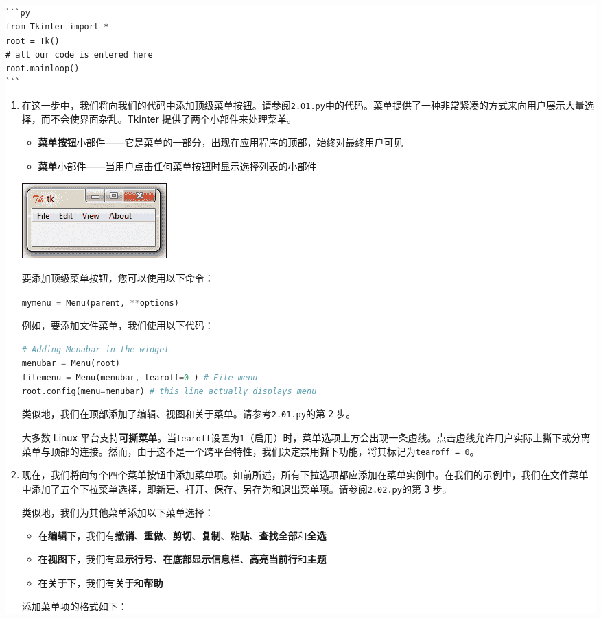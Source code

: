     ```py
    from Tkinter import *
    root = Tk()
    # all our code is entered here
    root.mainloop()
    ```

1.  在这一步中，我们将向我们的代码中添加顶级菜单按钮。请参阅`2.01.py`中的代码。菜单提供了一种非常紧凑的方式来向用户展示大量选择，而不会使界面杂乱。Tkinter 提供了两个小部件来处理菜单。

    +   **菜单按钮**小部件——它是菜单的一部分，出现在应用程序的顶部，始终对最终用户可见

    +   **菜单**小部件——当用户点击任何菜单按钮时显示选择列表的小部件

    ![启动推进器](img/7941_02_02.jpg)

    要添加顶级菜单按钮，您可以使用以下命令：

    ```py
    mymenu = Menu(parent, **options)
    ```

    例如，要添加文件菜单，我们使用以下代码：

    ```py
    # Adding Menubar in the widget
    menubar = Menu(root)
    filemenu = Menu(menubar, tearoff=0 ) # File menu
    root.config(menu=menubar) # this line actually displays menu
    ```

    类似地，我们在顶部添加了编辑、视图和关于菜单。请参考`2.01.py`的第 2 步。

    大多数 Linux 平台支持**可撕菜单**。当`tearoff`设置为`1`（启用）时，菜单选项上方会出现一条虚线。点击虚线允许用户实际上撕下或分离菜单与顶部的连接。然而，由于这不是一个跨平台特性，我们决定禁用撕下功能，将其标记为`tearoff = 0`。

1.  现在，我们将向每个四个菜单按钮中添加菜单项。如前所述，所有下拉选项都应添加在菜单实例中。在我们的示例中，我们在文件菜单中添加了五个下拉菜单选择，即新建、打开、保存、另存为和退出菜单项。请参阅`2.02.py`的第 3 步。

    类似地，我们为其他菜单添加以下菜单选择：

    +   在**编辑**下，我们有**撤销**、**重做**、**剪切**、**复制**、**粘贴**、**查找全部**和**全选**

    +   在**视图**下，我们有**显示行号**、**在底部显示信息栏**、**高亮当前行**和**主题**

    +   在**关于**下，我们有**关于**和**帮助**

    添加菜单项的格式如下：
